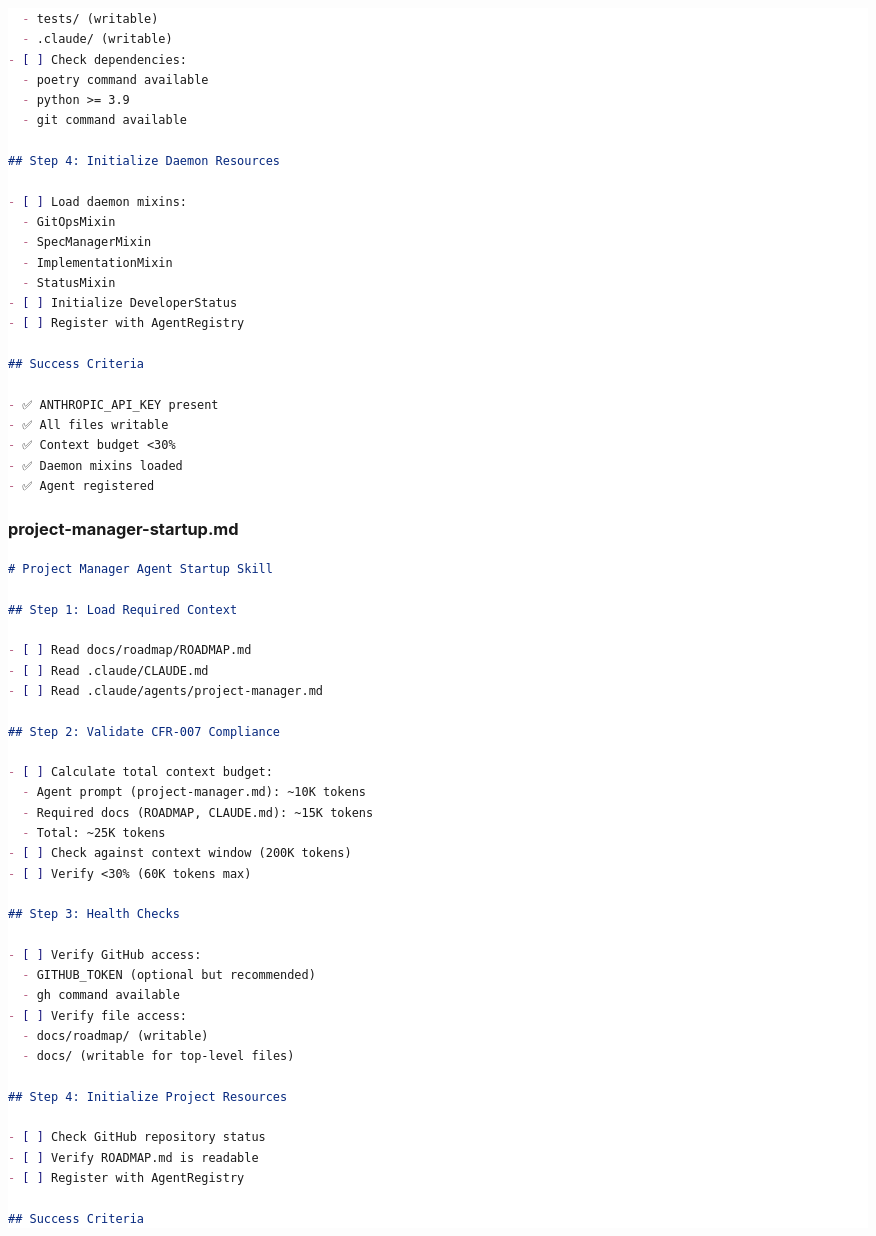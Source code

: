 ```markdown
  - tests/ (writable)
  - .claude/ (writable)
- [ ] Check dependencies:
  - poetry command available
  - python >= 3.9
  - git command available

## Step 4: Initialize Daemon Resources

- [ ] Load daemon mixins:
  - GitOpsMixin
  - SpecManagerMixin
  - ImplementationMixin
  - StatusMixin
- [ ] Initialize DeveloperStatus
- [ ] Register with AgentRegistry

## Success Criteria

- ✅ ANTHROPIC_API_KEY present
- ✅ All files writable
- ✅ Context budget <30%
- ✅ Daemon mixins loaded
- ✅ Agent registered
```

### project-manager-startup.md

```markdown
# Project Manager Agent Startup Skill

## Step 1: Load Required Context

- [ ] Read docs/roadmap/ROADMAP.md
- [ ] Read .claude/CLAUDE.md
- [ ] Read .claude/agents/project-manager.md

## Step 2: Validate CFR-007 Compliance

- [ ] Calculate total context budget:
  - Agent prompt (project-manager.md): ~10K tokens
  - Required docs (ROADMAP, CLAUDE.md): ~15K tokens
  - Total: ~25K tokens
- [ ] Check against context window (200K tokens)
- [ ] Verify <30% (60K tokens max)

## Step 3: Health Checks

- [ ] Verify GitHub access:
  - GITHUB_TOKEN (optional but recommended)
  - gh command available
- [ ] Verify file access:
  - docs/roadmap/ (writable)
  - docs/ (writable for top-level files)

## Step 4: Initialize Project Resources

- [ ] Check GitHub repository status
- [ ] Verify ROADMAP.md is readable
- [ ] Register with AgentRegistry

## Success Criteria

```